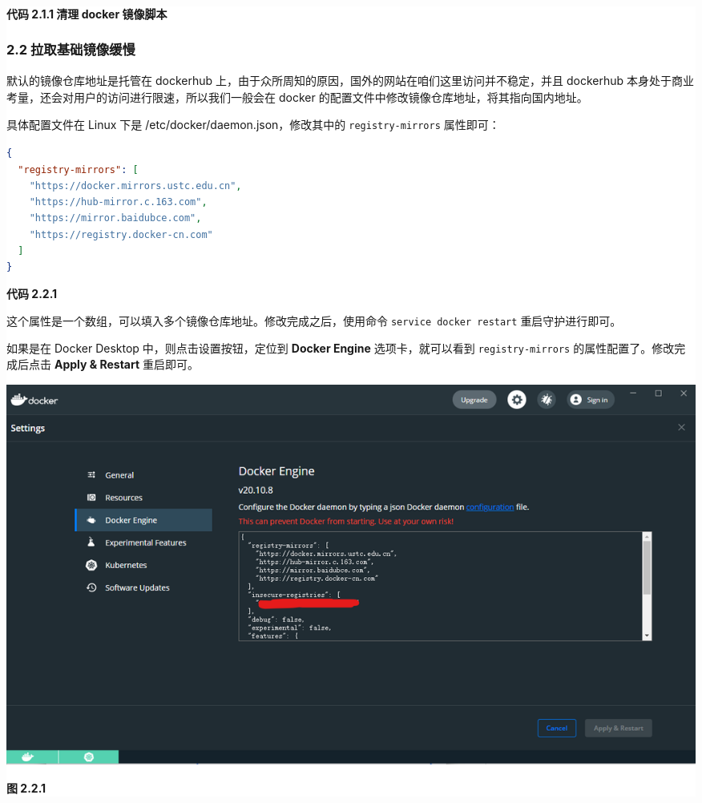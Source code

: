 **代码 2.1.1 清理 docker 镜像脚本**

### 2.2 拉取基础镜像缓慢

默认的镜像仓库地址是托管在 dockerhub 上，由于众所周知的原因，国外的网站在咱们这里访问并不稳定，并且 dockerhub 本身处于商业考量，还会对用户的访问进行限速，所以我们一般会在 docker 的配置文件中修改镜像仓库地址，将其指向国内地址。

具体配置文件在 Linux 下是 /etc/docker/daemon.json，修改其中的 `registry-mirrors` 属性即可：

```json
{
  "registry-mirrors": [
    "https://docker.mirrors.ustc.edu.cn",
    "https://hub-mirror.c.163.com",
    "https://mirror.baidubce.com",
    "https://registry.docker-cn.com"
  ]
}
```

 **代码 2.2.1**

这个属性是一个数组，可以填入多个镜像仓库地址。修改完成之后，使用命令 `service docker restart` 重启守护进行即可。

如果是在 Docker Desktop 中，则点击设置按钮，定位到 **Docker Engine** 选项卡，就可以看到 `registry-mirrors` 的属性配置了。修改完成后点击 **Apply & Restart** 重启即可。

![image-20211026145858747](/images/image-20211026145858747.png)

**图 2.2.1**
